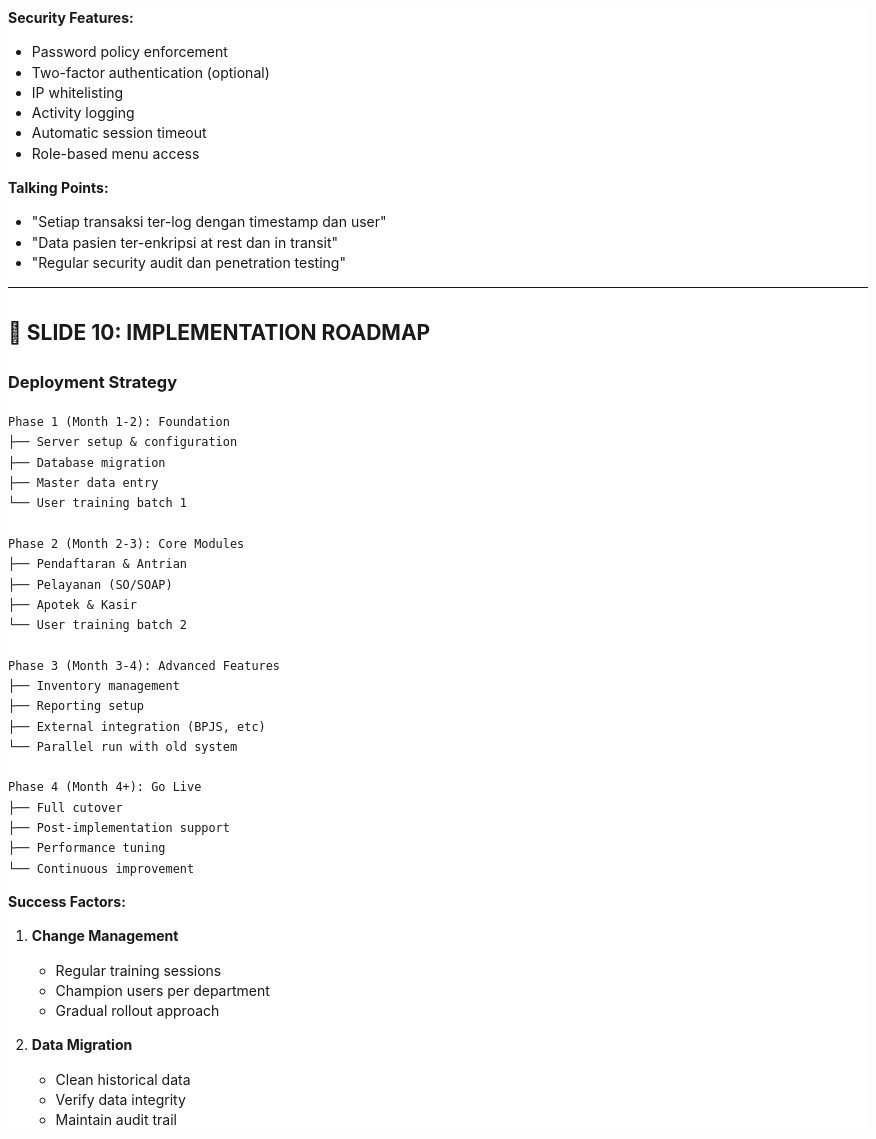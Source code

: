 **Security Features:**
- Password policy enforcement
- Two-factor authentication (optional)
- IP whitelisting
- Activity logging
- Automatic session timeout
- Role-based menu access

**Talking Points:**
- "Setiap transaksi ter-log dengan timestamp dan user"
- "Data pasien ter-enkripsi at rest dan in transit"
- "Regular security audit dan penetration testing"

---

## 🚀 SLIDE 10: IMPLEMENTATION ROADMAP

### **Deployment Strategy**

```
Phase 1 (Month 1-2): Foundation
├── Server setup & configuration
├── Database migration
├── Master data entry
└── User training batch 1

Phase 2 (Month 2-3): Core Modules
├── Pendaftaran & Antrian
├── Pelayanan (SO/SOAP)
├── Apotek & Kasir
└── User training batch 2

Phase 3 (Month 3-4): Advanced Features
├── Inventory management
├── Reporting setup
├── External integration (BPJS, etc)
└── Parallel run with old system

Phase 4 (Month 4+): Go Live
├── Full cutover
├── Post-implementation support
├── Performance tuning
└── Continuous improvement
```

**Success Factors:**
1. **Change Management**
   - Regular training sessions
   - Champion users per department
   - Gradual rollout approach

2. **Data Migration**
   - Clean historical data
   - Verify data integrity
   - Maintain audit trail
